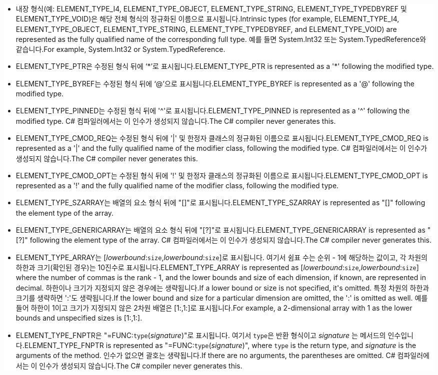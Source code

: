   - <span data-ttu-id="e2398-149">내장 형식(예: ELEMENT_TYPE_I4, ELEMENT_TYPE_OBJECT, ELEMENT_TYPE_STRING, ELEMENT_TYPE_TYPEDBYREF 및 ELEMENT_TYPE_VOID)은 해당 전체 형식의 정규화된 이름으로 표시됩니다.</span><span class="sxs-lookup"><span data-stu-id="e2398-149">Intrinsic types (for example, ELEMENT_TYPE_I4, ELEMENT_TYPE_OBJECT, ELEMENT_TYPE_STRING, ELEMENT_TYPE_TYPEDBYREF, and ELEMENT_TYPE_VOID) are represented as the fully qualified name of the corresponding full type.</span></span> <span data-ttu-id="e2398-150">예를 들면 System.Int32 또는 System.TypedReference와 같습니다.</span><span class="sxs-lookup"><span data-stu-id="e2398-150">For example, System.Int32 or System.TypedReference.</span></span>

  - <span data-ttu-id="e2398-151">ELEMENT_TYPE_PTR은 수정된 형식 뒤에 ‘\*’로 표시됩니다.</span><span class="sxs-lookup"><span data-stu-id="e2398-151">ELEMENT_TYPE_PTR is represented as a '\*' following the modified type.</span></span>

  - <span data-ttu-id="e2398-152">ELEMENT_TYPE_BYREF는 수정된 형식 뒤에 ‘\@’으로 표시됩니다.</span><span class="sxs-lookup"><span data-stu-id="e2398-152">ELEMENT_TYPE_BYREF is represented as a '\@' following the modified type.</span></span>

  - <span data-ttu-id="e2398-153">ELEMENT_TYPE_PINNED는 수정된 형식 뒤에 '^'로 표시됩니다.</span><span class="sxs-lookup"><span data-stu-id="e2398-153">ELEMENT_TYPE_PINNED is represented as a '^' following the modified type.</span></span> <span data-ttu-id="e2398-154">C# 컴파일러에서는 이 인수가 생성되지 않습니다.</span><span class="sxs-lookup"><span data-stu-id="e2398-154">The C# compiler never generates this.</span></span>

  - <span data-ttu-id="e2398-155">ELEMENT_TYPE_CMOD_REQ는 수정된 형식 뒤에 '&#124;' 및 한정자 클래스의 정규화된 이름으로 표시됩니다.</span><span class="sxs-lookup"><span data-stu-id="e2398-155">ELEMENT_TYPE_CMOD_REQ is represented as a '&#124;' and the fully qualified name of the modifier class, following the modified type.</span></span> <span data-ttu-id="e2398-156">C# 컴파일러에서는 이 인수가 생성되지 않습니다.</span><span class="sxs-lookup"><span data-stu-id="e2398-156">The C# compiler never generates this.</span></span>

  - <span data-ttu-id="e2398-157">ELEMENT_TYPE_CMOD_OPT는 수정된 형식 뒤에 '!' 및 한정자 클래스의 정규화된 이름으로 표시됩니다.</span><span class="sxs-lookup"><span data-stu-id="e2398-157">ELEMENT_TYPE_CMOD_OPT is represented as a '!' and the fully qualified name of the modifier class, following the modified type.</span></span>

  - <span data-ttu-id="e2398-158">ELEMENT_TYPE_SZARRAY는 배열의 요소 형식 뒤에 "[]"로 표시됩니다.</span><span class="sxs-lookup"><span data-stu-id="e2398-158">ELEMENT_TYPE_SZARRAY is represented as "[]" following the element type of the array.</span></span>

  - <span data-ttu-id="e2398-159">ELEMENT_TYPE_GENERICARRAY는 배열의 요소 형식 뒤에 "[?]"로 표시됩니다.</span><span class="sxs-lookup"><span data-stu-id="e2398-159">ELEMENT_TYPE_GENERICARRAY is represented as "[?]" following the element type of the array.</span></span> <span data-ttu-id="e2398-160">C# 컴파일러에서는 이 인수가 생성되지 않습니다.</span><span class="sxs-lookup"><span data-stu-id="e2398-160">The C# compiler never generates this.</span></span>

  - <span data-ttu-id="e2398-161">ELEMENT_TYPE_ARRAY는 [*lowerbound*:`size`,*lowerbound*:`size`]로 표시됩니다. 여기서 쉼표 수는 순위 - 1에 해당하는 값이고, 각 차원의 하한과 크기(확인된 경우)는 10진수로 표시됩니다.</span><span class="sxs-lookup"><span data-stu-id="e2398-161">ELEMENT_TYPE_ARRAY is represented as [*lowerbound*:`size`,*lowerbound*:`size`] where the number of commas is the rank - 1, and the lower bounds and size of each dimension, if known, are represented in decimal.</span></span> <span data-ttu-id="e2398-162">하한이나 크기가 지정되지 않은 경우에는 생략됩니다.</span><span class="sxs-lookup"><span data-stu-id="e2398-162">If a lower bound or size is not specified, it's omitted.</span></span> <span data-ttu-id="e2398-163">특정 차원의 하한과 크기를 생략하면 ':'도 생략됩니다.</span><span class="sxs-lookup"><span data-stu-id="e2398-163">If the lower bound and size for a particular dimension are omitted, the ':' is omitted as well.</span></span> <span data-ttu-id="e2398-164">예를 들어 하한이 1이고 크기가 지정되지 않은 2차원 배열은 [1:,1:]로 표시됩니다.</span><span class="sxs-lookup"><span data-stu-id="e2398-164">For example, a 2-dimensional array with 1 as the lower bounds and unspecified sizes is [1:,1:].</span></span>

  - <span data-ttu-id="e2398-165">ELEMENT_TYPE_FNPTR은 "=FUNC:`type`(*signature*)"로 표시됩니다. 여기서 `type`은 반환 형식이고 *signature* 는 메서드의 인수입니다.</span><span class="sxs-lookup"><span data-stu-id="e2398-165">ELEMENT_TYPE_FNPTR is represented as "=FUNC:`type`(*signature*)", where `type` is the return type, and *signature* is the arguments of the method.</span></span> <span data-ttu-id="e2398-166">인수가 없으면 괄호는 생략됩니다.</span><span class="sxs-lookup"><span data-stu-id="e2398-166">If there are no arguments, the parentheses are omitted.</span></span> <span data-ttu-id="e2398-167">C# 컴파일러에서는 이 인수가 생성되지 않습니다.</span><span class="sxs-lookup"><span data-stu-id="e2398-167">The C# compiler never generates this.</span></span>
